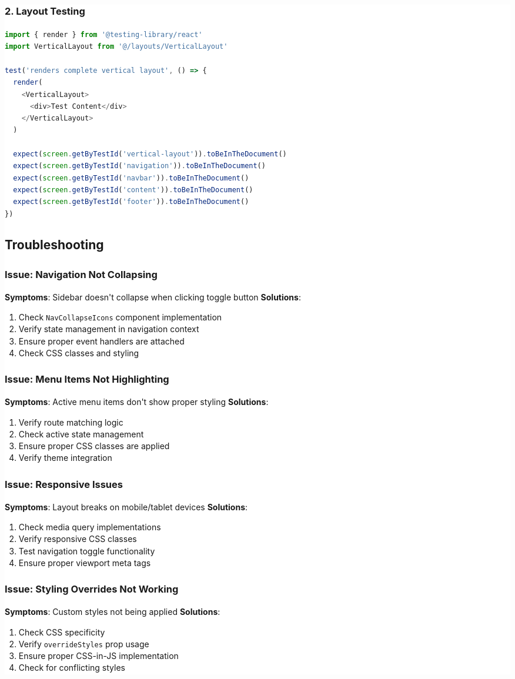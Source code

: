 ### 2. Layout Testing

```typescript
import { render } from '@testing-library/react'
import VerticalLayout from '@/layouts/VerticalLayout'

test('renders complete vertical layout', () => {
  render(
    <VerticalLayout>
      <div>Test Content</div>
    </VerticalLayout>
  )
  
  expect(screen.getByTestId('vertical-layout')).toBeInTheDocument()
  expect(screen.getByTestId('navigation')).toBeInTheDocument()
  expect(screen.getByTestId('navbar')).toBeInTheDocument()
  expect(screen.getByTestId('content')).toBeInTheDocument()
  expect(screen.getByTestId('footer')).toBeInTheDocument()
})
```

## Troubleshooting

### Issue: Navigation Not Collapsing
**Symptoms**: Sidebar doesn't collapse when clicking toggle button
**Solutions**:
1. Check `NavCollapseIcons` component implementation
2. Verify state management in navigation context
3. Ensure proper event handlers are attached
4. Check CSS classes and styling

### Issue: Menu Items Not Highlighting
**Symptoms**: Active menu items don't show proper styling
**Solutions**:
1. Verify route matching logic
2. Check active state management
3. Ensure proper CSS classes are applied
4. Verify theme integration

### Issue: Responsive Issues
**Symptoms**: Layout breaks on mobile/tablet devices
**Solutions**:
1. Check media query implementations
2. Verify responsive CSS classes
3. Test navigation toggle functionality
4. Ensure proper viewport meta tags

### Issue: Styling Overrides Not Working
**Symptoms**: Custom styles not being applied
**Solutions**:
1. Check CSS specificity
2. Verify `overrideStyles` prop usage
3. Ensure proper CSS-in-JS implementation
4. Check for conflicting styles
